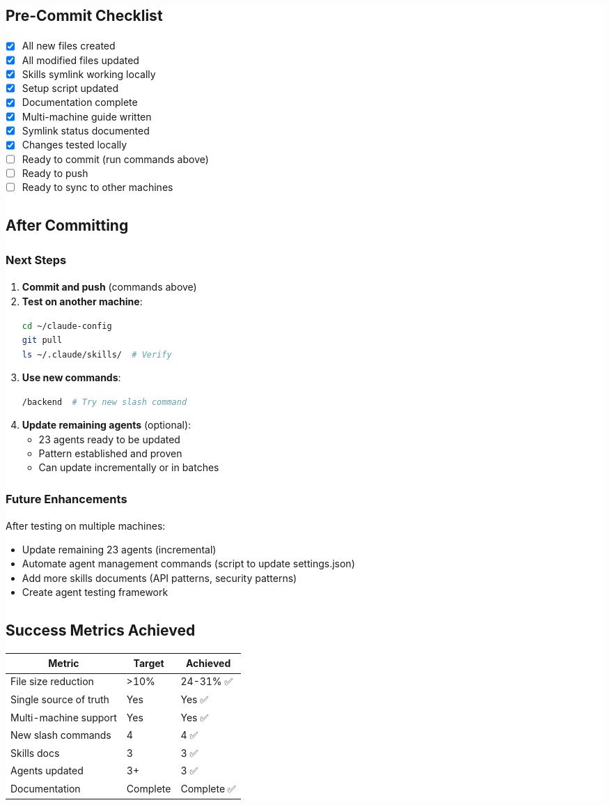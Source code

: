 ## Pre-Commit Checklist

- [x] All new files created
- [x] All modified files updated
- [x] Skills symlink working locally
- [x] Setup script updated
- [x] Documentation complete
- [x] Multi-machine guide written
- [x] Symlink status documented
- [x] Changes tested locally
- [ ] Ready to commit (run commands above)
- [ ] Ready to push
- [ ] Ready to sync to other machines

## After Committing

### Next Steps

1. **Commit and push** (commands above)
2. **Test on another machine**:
   ```bash
   cd ~/claude-config
   git pull
   ls ~/.claude/skills/  # Verify
   ```
3. **Use new commands**:
   ```bash
   /backend  # Try new slash command
   ```
4. **Update remaining agents** (optional):
   - 23 agents ready to be updated
   - Pattern established and proven
   - Can update incrementally or in batches

### Future Enhancements

After testing on multiple machines:
- Update remaining 23 agents (incremental)
- Automate agent management commands (script to update settings.json)
- Add more skills documents (API patterns, security patterns)
- Create agent testing framework

## Success Metrics Achieved

| Metric | Target | Achieved |
|--------|--------|----------|
| File size reduction | >10% | 24-31% ✅ |
| Single source of truth | Yes | Yes ✅ |
| Multi-machine support | Yes | Yes ✅ |
| New slash commands | 4 | 4 ✅ |
| Skills docs | 3 | 3 ✅ |
| Agents updated | 3+ | 3 ✅ |
| Documentation | Complete | Complete ✅ |
